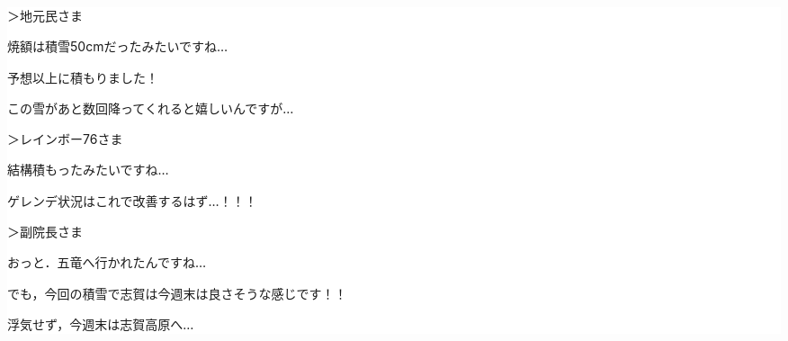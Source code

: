 

＞地元民さま

焼額は積雪50cmだったみたいですね…

予想以上に積もりました！

この雪があと数回降ってくれると嬉しいんですが…



＞レインボー76さま

結構積もったみたいですね…

ゲレンデ状況はこれで改善するはず…！！！



＞副院長さま

おっと．五竜へ行かれたんですね…

でも，今回の積雪で志賀は今週末は良さそうな感じです！！

浮気せず，今週末は志賀高原へ…

